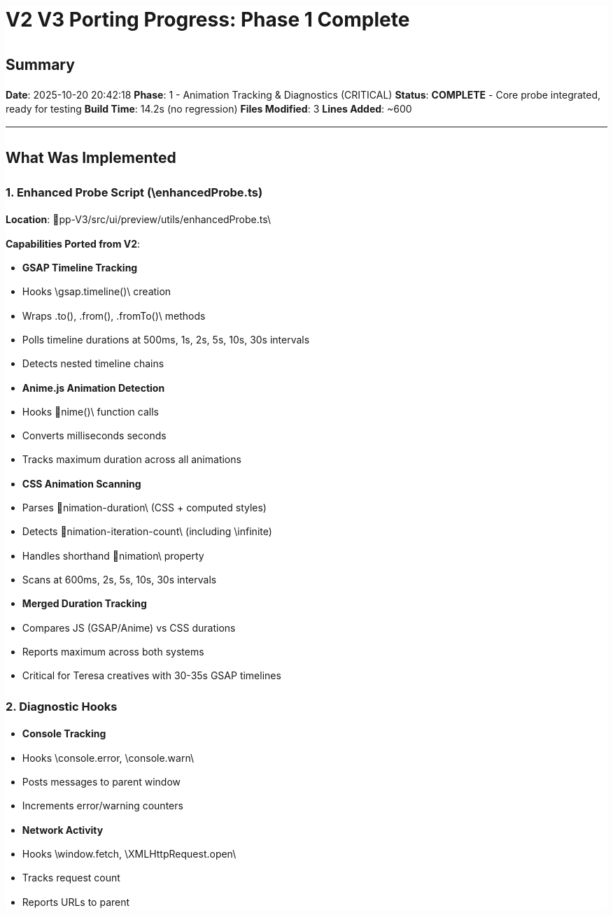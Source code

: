 # V2  V3 Porting Progress: Phase 1 Complete 

## Summary

**Date**: 2025-10-20 20:42:18
**Phase**: 1 - Animation Tracking & Diagnostics (CRITICAL)
**Status**:  **COMPLETE** - Core probe integrated, ready for testing
**Build Time**: 14.2s (no regression)
**Files Modified**: 3
**Lines Added**: ~600

---

## What Was Implemented

### 1. Enhanced Probe Script (\enhancedProbe.ts\)
**Location**: \pp-V3/src/ui/preview/utils/enhancedProbe.ts\

**Capabilities Ported from V2**:
-  **GSAP Timeline Tracking**
  - Hooks \gsap.timeline()\ creation
  - Wraps \.to()\, \.from()\, \.fromTo()\ methods
  - Polls timeline durations at 500ms, 1s, 2s, 5s, 10s, 30s intervals
  - Detects nested timeline chains
  
-  **Anime.js Animation Detection**
  - Hooks \nime()\ function calls
  - Converts milliseconds  seconds
  - Tracks maximum duration across all animations
  
-  **CSS Animation Scanning**
  - Parses \nimation-duration\ (CSS + computed styles)
  - Detects \nimation-iteration-count\ (including \infinite\)
  - Handles shorthand \nimation\ property
  - Scans at 600ms, 2s, 5s, 10s, 30s intervals
  
-  **Merged Duration Tracking**
  - Compares JS (GSAP/Anime) vs CSS durations
  - Reports maximum across both systems
  - Critical for Teresa creatives with 30-35s GSAP timelines

### 2. Diagnostic Hooks

-  **Console Tracking**
  - Hooks \console.error\, \console.warn\
  - Posts messages to parent window
  - Increments error/warning counters
  
-  **Network Activity**
  - Hooks \window.fetch\, \XMLHttpRequest.open\
  - Tracks request count
  - Reports URLs to parent
  